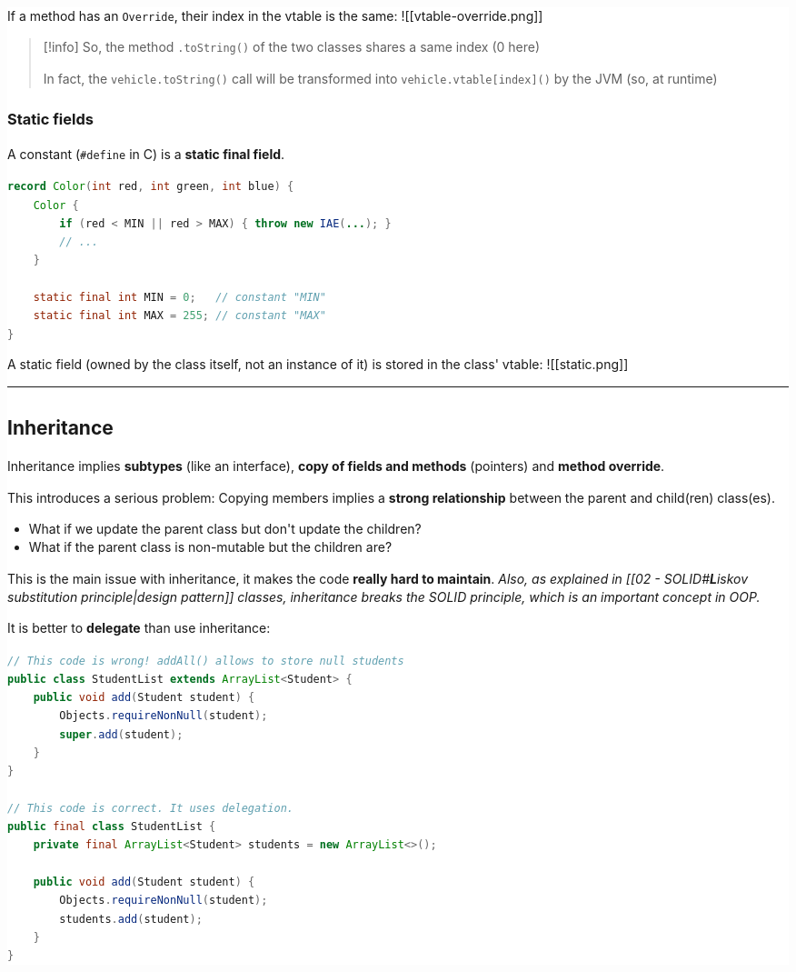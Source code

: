 If a method has an `Override`, their index in the vtable is the same:
![[vtable-override.png]]
> [!info]
> So, the method `.toString()` of the two classes shares a same index (0 here)
> 
> In fact, the `vehicle.toString()` call will be transformed into `vehicle.vtable[index]()` by the JVM (so, at runtime)


### Static fields

A constant (`#define` in C) is a **static final field**.
```java
record Color(int red, int green, int blue) {
	Color {
		if (red < MIN || red > MAX) { throw new IAE(...); }
		// ...
	}

	static final int MIN = 0;   // constant "MIN"
	static final int MAX = 255; // constant "MAX"
}
```

A static field (owned by the class itself, not an instance of it) is stored in the class' vtable:
![[static.png]]


****
## Inheritance

Inheritance implies **subtypes** (like an interface), **copy of fields and methods** (pointers) and **method override**.

This introduces a serious problem: Copying members implies a **strong relationship** between the parent and child(ren) class(es).
- What if we update the parent class but don't update the children?
- What if the parent class is non-mutable but the children are?

This is the main issue with inheritance, it makes the code **really hard to maintain**.
	*Also, as explained in [[02 - SOLID#**L**iskov substitution principle|design pattern]] classes, inheritance breaks the SOLID principle, which is an important concept in OOP.*

It is better to **delegate** than use inheritance:
```java
// This code is wrong! addAll() allows to store null students
public class StudentList extends ArrayList<Student> {
	public void add(Student student) {
		Objects.requireNonNull(student);
		super.add(student);
	}
}

// This code is correct. It uses delegation.
public final class StudentList {
	private final ArrayList<Student> students = new ArrayList<>();
	
	public void add(Student student) {
		Objects.requireNonNull(student);
		students.add(student);
	}
}
```
